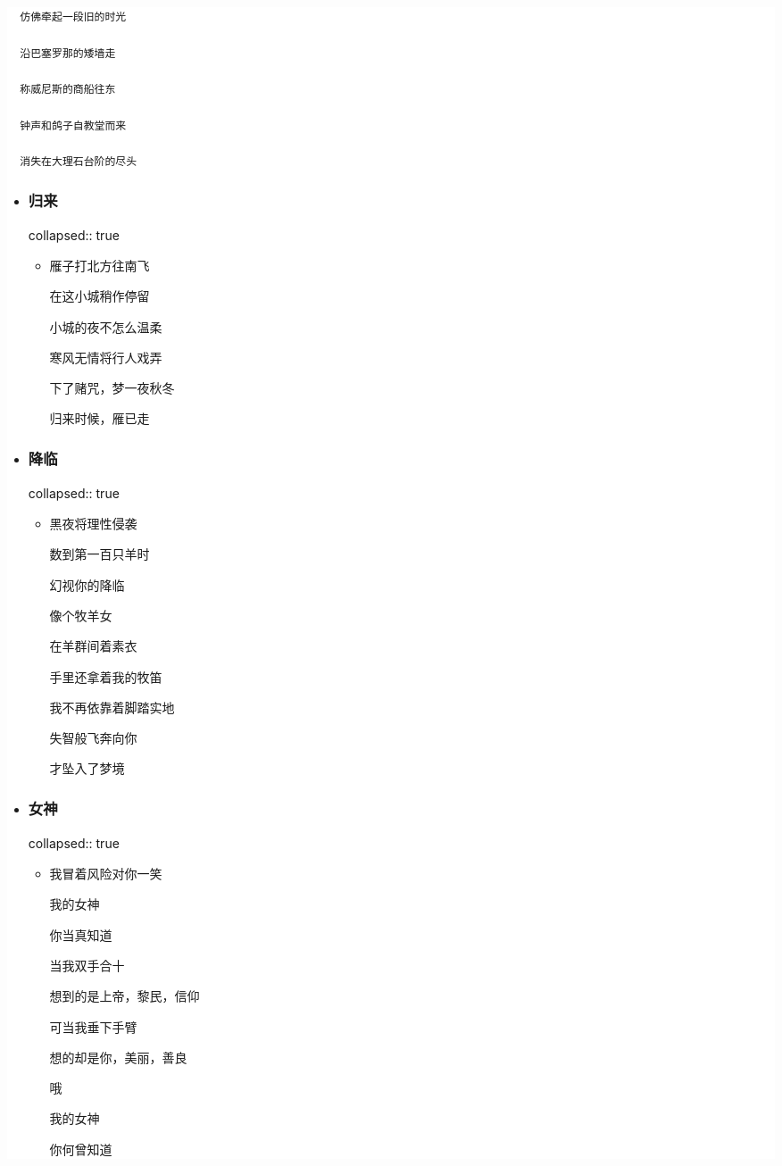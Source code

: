 	  仿佛牵起一段旧的时光
	  
	  沿巴塞罗那的矮墙走
	  
	  称威尼斯的商船往东
	  
	  钟声和鸽子自教堂而来
	  
	  消失在大理石台阶的尽头
- ### 归来
  collapsed:: true
	- 雁子打北方往南飞
	  
	  在这小城稍作停留
	  
	  小城的夜不怎么温柔
	  
	  寒风无情将行人戏弄
	  
	  下了赌咒，梦一夜秋冬
	  
	  归来时候，雁已走
- ### 降临
  collapsed:: true
	- 黑夜将理性侵袭
	  
	  数到第一百只羊时
	  
	  幻视你的降临
	  
	  像个牧羊女
	  
	  在羊群间着素衣
	  
	  手里还拿着我的牧笛
	  
	  我不再依靠着脚踏实地
	  
	  失智般飞奔向你
	  
	  才坠入了梦境
- ### 女神
  collapsed:: true
	- 我冒着风险对你一笑
	  
	  我的女神
	  
	  你当真知道
	  
	  当我双手合十
	  
	  想到的是上帝，黎民，信仰
	  
	  可当我垂下手臂
	  
	  想的却是你，美丽，善良
	  
	  哦
	  
	  我的女神
	  
	  你何曾知道
	  